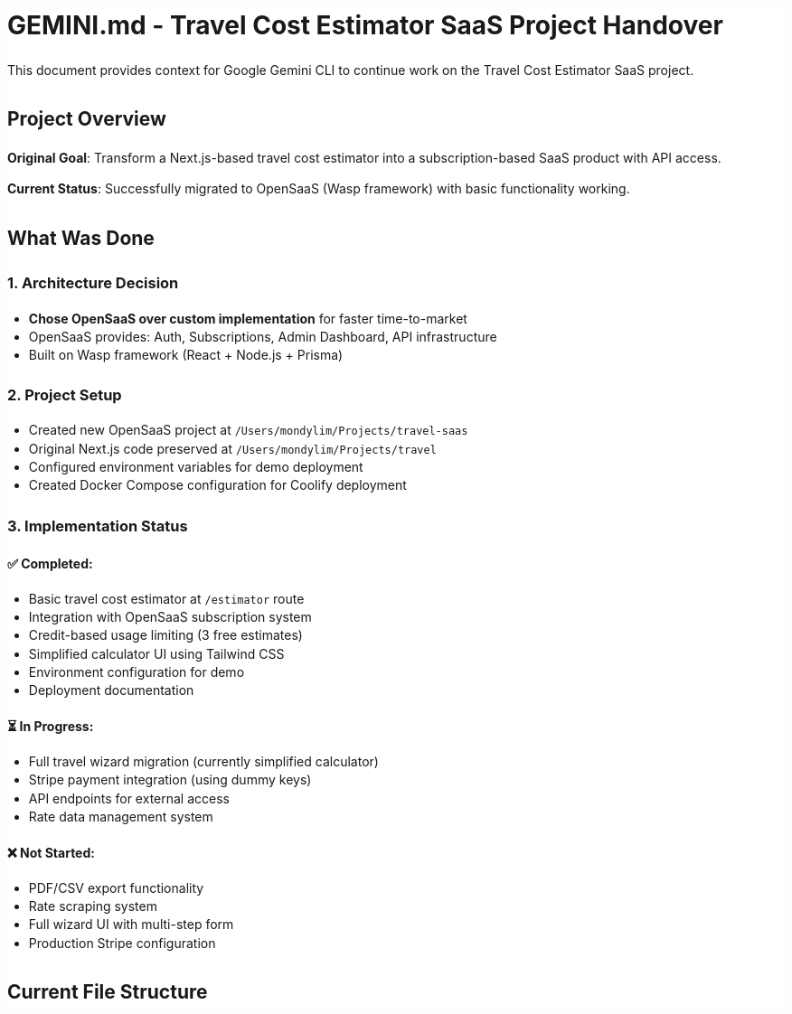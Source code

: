 # GEMINI.md - Travel Cost Estimator SaaS Project Handover

This document provides context for Google Gemini CLI to continue work on the Travel Cost Estimator SaaS project.

## Project Overview

**Original Goal**: Transform a Next.js-based travel cost estimator into a subscription-based SaaS product with API access.

**Current Status**: Successfully migrated to OpenSaaS (Wasp framework) with basic functionality working.

## What Was Done

### 1. Architecture Decision
- **Chose OpenSaaS over custom implementation** for faster time-to-market
- OpenSaaS provides: Auth, Subscriptions, Admin Dashboard, API infrastructure
- Built on Wasp framework (React + Node.js + Prisma)

### 2. Project Setup
- Created new OpenSaaS project at `/Users/mondylim/Projects/travel-saas`
- Original Next.js code preserved at `/Users/mondylim/Projects/travel`
- Configured environment variables for demo deployment
- Created Docker Compose configuration for Coolify deployment

### 3. Implementation Status

#### ✅ Completed:
- Basic travel cost estimator at `/estimator` route
- Integration with OpenSaaS subscription system
- Credit-based usage limiting (3 free estimates)
- Simplified calculator UI using Tailwind CSS
- Environment configuration for demo
- Deployment documentation

#### ⏳ In Progress:
- Full travel wizard migration (currently simplified calculator)
- Stripe payment integration (using dummy keys)
- API endpoints for external access
- Rate data management system

#### ❌ Not Started:
- PDF/CSV export functionality
- Rate scraping system
- Full wizard UI with multi-step form
- Production Stripe configuration

## Current File Structure
